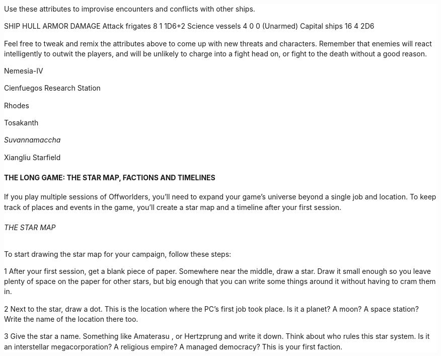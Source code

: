 Use these attributes to improvise encounters and conflicts with other ships.

SHIP HULL ARMOR DAMAGE
Attack frigates 8 1 1D6+2
Science vessels 4 0 0 (Unarmed)
Capital ships 16 4 2D6

Feel free to tweak and remix the attributes above to come up with new threats
and characters. Remember that enemies will react intelligently to outwit the
players, and will be unlikely to charge into a fight head on, or fight to the death
without a good reason.


Nemesia-IV

Cienfuegos
Research Station

Rhodes

Tosakanth

_Suvannamaccha_

Xiangliu Starfield

#### THE LONG GAME: THE STAR MAP,  FACTIONS AND TIMELINES

If you play multiple sessions of Offworlders, you’ll need to expand your game’s universe beyond a single job
and location. To keep track of places and events in the game, you’ll create a star map and a timeline after
your first session.

###### THE STAR MAP

To start drawing the star map for your
campaign, follow these steps:

1 After your first session, get a blank
piece of paper. Somewhere near the
middle, draw a star. Draw it small
enough so you leave plenty of space on
the paper for other stars, but big enough
that you can write some things around
it without having to cram them in.

2 Next to the star, draw a dot. This is
the location where the PC’s first job
took place. Is it a planet? A moon? A
space station? Write the name of the
location there too.

3 Give the star a name. Something
like Amaterasu , or Hertzprung and
write it down. Think about who rules
this star system. Is it an interstellar
megacorporation? A religious empire?
A managed democracy? This is your
first faction.
